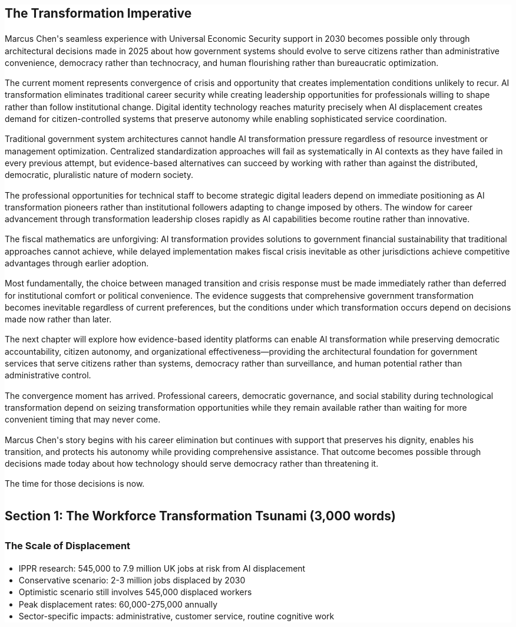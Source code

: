 ## The Transformation Imperative

Marcus Chen's seamless experience with Universal Economic Security support in 2030 becomes possible only through architectural decisions made in 2025 about how government systems should evolve to serve citizens rather than administrative convenience, democracy rather than technocracy, and human flourishing rather than bureaucratic optimization.

The current moment represents convergence of crisis and opportunity that creates implementation conditions unlikely to recur. AI transformation eliminates traditional career security while creating leadership opportunities for professionals willing to shape rather than follow institutional change. Digital identity technology reaches maturity precisely when AI displacement creates demand for citizen-controlled systems that preserve autonomy while enabling sophisticated service coordination.

Traditional government system architectures cannot handle AI transformation pressure regardless of resource investment or management optimization. Centralized standardization approaches will fail as systematically in AI contexts as they have failed in every previous attempt, but evidence-based alternatives can succeed by working with rather than against the distributed, democratic, pluralistic nature of modern society.

The professional opportunities for technical staff to become strategic digital leaders depend on immediate positioning as AI transformation pioneers rather than institutional followers adapting to change imposed by others. The window for career advancement through transformation leadership closes rapidly as AI capabilities become routine rather than innovative.

The fiscal mathematics are unforgiving: AI transformation provides solutions to government financial sustainability that traditional approaches cannot achieve, while delayed implementation makes fiscal crisis inevitable as other jurisdictions achieve competitive advantages through earlier adoption.

Most fundamentally, the choice between managed transition and crisis response must be made immediately rather than deferred for institutional comfort or political convenience. The evidence suggests that comprehensive government transformation becomes inevitable regardless of current preferences, but the conditions under which transformation occurs depend on decisions made now rather than later.

The next chapter will explore how evidence-based identity platforms can enable AI transformation while preserving democratic accountability, citizen autonomy, and organizational effectiveness—providing the architectural foundation for government services that serve citizens rather than systems, democracy rather than surveillance, and human potential rather than administrative control.

The convergence moment has arrived. Professional careers, democratic governance, and social stability during technological transformation depend on seizing transformation opportunities while they remain available rather than waiting for more convenient timing that may never come.

Marcus Chen's story begins with his career elimination but continues with support that preserves his dignity, enables his transition, and protects his autonomy while providing comprehensive assistance. That outcome becomes possible through decisions made today about how technology should serve democracy rather than threatening it.

The time for those decisions is now.

## Section 1: The Workforce Transformation Tsunami (3,000 words)
### The Scale of Displacement
- IPPR research: 545,000 to 7.9 million UK jobs at risk from AI displacement
- Conservative scenario: 2-3 million jobs displaced by 2030
- Optimistic scenario still involves 545,000 displaced workers
- Peak displacement rates: 60,000-275,000 annually
- Sector-specific impacts: administrative, customer service, routine cognitive work
